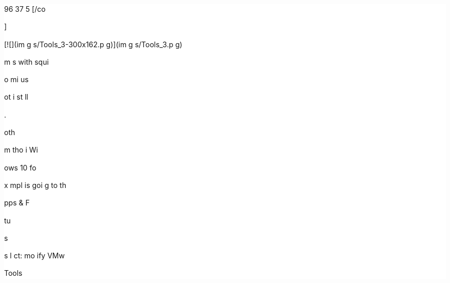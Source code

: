 
96
37
5 \[/co

\]

[![](im
g
s/Tools_3-300x162.p
g)](im
g
s/Tools_3.p
g)



m
s with 
 squi

 o
 mi
us 


 
ot i
st
ll

. 

oth

 m
tho
 i
 Wi

ows 10 fo
 
x
mpl
 is goi
g to th
 
pps & F

tu

s 


 s
l
ct: mo
ify VMw


 Tools
